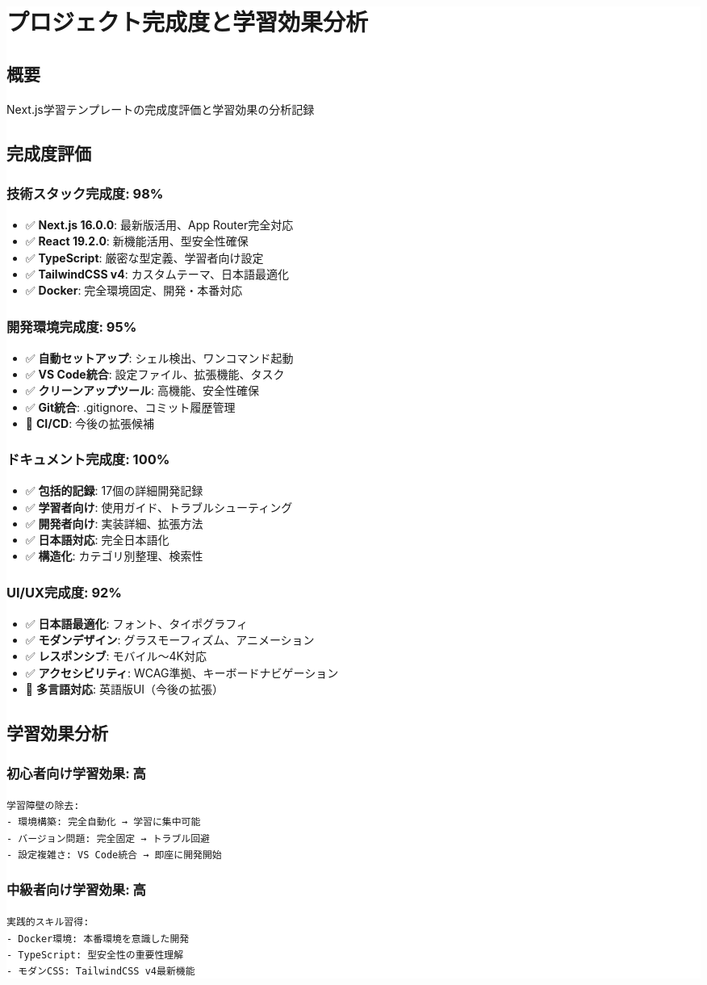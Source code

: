 # プロジェクト完成度と学習効果分析

## 概要
Next.js学習テンプレートの完成度評価と学習効果の分析記録

## 完成度評価

### 技術スタック完成度: 98%
- ✅ **Next.js 16.0.0**: 最新版活用、App Router完全対応
- ✅ **React 19.2.0**: 新機能活用、型安全性確保
- ✅ **TypeScript**: 厳密な型定義、学習者向け設定
- ✅ **TailwindCSS v4**: カスタムテーマ、日本語最適化
- ✅ **Docker**: 完全環境固定、開発・本番対応

### 開発環境完成度: 95%
- ✅ **自動セットアップ**: シェル検出、ワンコマンド起動
- ✅ **VS Code統合**: 設定ファイル、拡張機能、タスク
- ✅ **クリーンアップツール**: 高機能、安全性確保
- ✅ **Git統合**: .gitignore、コミット履歴管理
- 🔄 **CI/CD**: 今後の拡張候補

### ドキュメント完成度: 100%
- ✅ **包括的記録**: 17個の詳細開発記録
- ✅ **学習者向け**: 使用ガイド、トラブルシューティング
- ✅ **開発者向け**: 実装詳細、拡張方法
- ✅ **日本語対応**: 完全日本語化
- ✅ **構造化**: カテゴリ別整理、検索性

### UI/UX完成度: 92%
- ✅ **日本語最適化**: フォント、タイポグラフィ
- ✅ **モダンデザイン**: グラスモーフィズム、アニメーション
- ✅ **レスポンシブ**: モバイル〜4K対応
- ✅ **アクセシビリティ**: WCAG準拠、キーボードナビゲーション
- 🔄 **多言語対応**: 英語版UI（今後の拡張）

## 学習効果分析

### 初心者向け学習効果: 高
```
学習障壁の除去:
- 環境構築: 完全自動化 → 学習に集中可能
- バージョン問題: 完全固定 → トラブル回避
- 設定複雑さ: VS Code統合 → 即座に開発開始
```

### 中級者向け学習効果: 高
```
実践的スキル習得:
- Docker環境: 本番環境を意識した開発
- TypeScript: 型安全性の重要性理解
- モダンCSS: TailwindCSS v4最新機能
```

